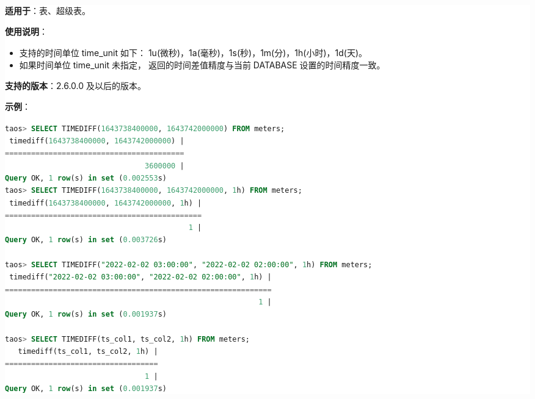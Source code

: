 **适用于**：表、超级表。

**使用说明**：
- 支持的时间单位 time_unit 如下：
          1u(微秒)，1a(毫秒)，1s(秒)，1m(分)，1h(小时)，1d(天)。
- 如果时间单位 time_unit 未指定， 返回的时间差值精度与当前 DATABASE 设置的时间精度一致。

**支持的版本**：2.6.0.0 及以后的版本。

**示例**：

```sql
taos> SELECT TIMEDIFF(1643738400000, 1643742000000) FROM meters;
 timediff(1643738400000, 1643742000000) |
=========================================
                                3600000 |
Query OK, 1 row(s) in set (0.002553s)
taos> SELECT TIMEDIFF(1643738400000, 1643742000000, 1h) FROM meters;
 timediff(1643738400000, 1643742000000, 1h) |
=============================================
                                          1 |
Query OK, 1 row(s) in set (0.003726s)

taos> SELECT TIMEDIFF("2022-02-02 03:00:00", "2022-02-02 02:00:00", 1h) FROM meters;
 timediff("2022-02-02 03:00:00", "2022-02-02 02:00:00", 1h) |
=============================================================
                                                          1 |
Query OK, 1 row(s) in set (0.001937s)

taos> SELECT TIMEDIFF(ts_col1, ts_col2, 1h) FROM meters;
   timediff(ts_col1, ts_col2, 1h) |
===================================
                                1 |
Query OK, 1 row(s) in set (0.001937s)
```
